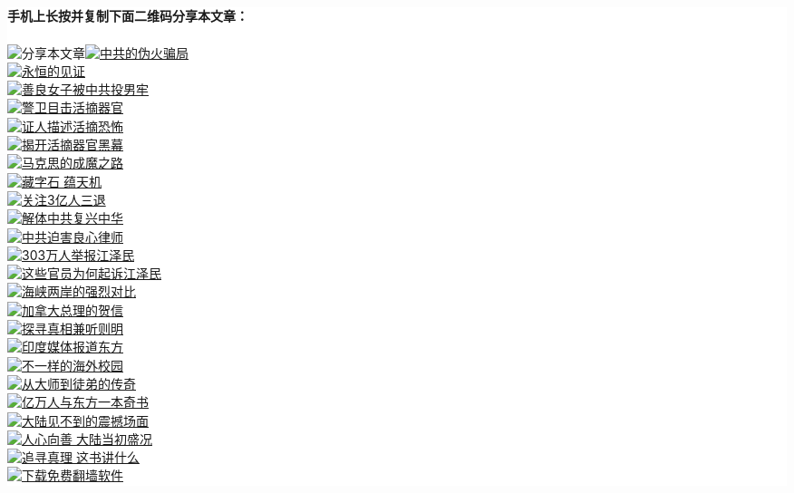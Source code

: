 <strong>手机上长按并复制下面二维码分享本文章：</strong><br><br><img src="http://d1p1.ip.zn2.us/v.php?action=qrcode&url=/gb/5/12/30/n1172347.md%231" title="分享本文章"></td><td VALIGN=TOP><a href="/gb/16/1/21/n4622075.md?dfh#1" target="_blank"><img src="https://raw.githubusercontent.com/bipej280/djy/master/gb/300/wei-f1.jpg" title="中共的伪火骗局"  alt="中共的伪火骗局"></a><br><a href="https://github.com/bipej280/www/blob/master/README.md?dfh#9" target="_blank"><img src="https://raw.githubusercontent.com/bipej280/djy/master/gb/300/yong-h.jpg" title="永恒的见证"  alt="永恒的见证"></a><br><a href="/gb/13/9/29/n3974789.md?dfh#1" target="_blank"><img src="https://raw.githubusercontent.com/bipej280/djy/master/gb/300/shang-lnz.jpg" title="善良女子被中共投男牢"  alt="善良女子被中共投男牢"></a><br><a href="/gb/16/3/16/n4663449.md?dfh#1" target="_blank"><img src="https://raw.githubusercontent.com/bipej280/djy/master/gb/300/huo-z3.jpg" title="警卫目击活摘器官"  alt="警卫目击活摘器官"></a><br><a href="/gb/16/8/7/n8177641.md?dfh#1" target="_blank"><img src="https://raw.githubusercontent.com/bipej280/djy/master/gb/300/huo-z4.jpg" title="证人描述活摘恐怖"  alt="证人描述活摘恐怖"></a><br><a href="/gb/10/4/19/n2881569.md?dfh#1" target="_blank"><img src="https://raw.githubusercontent.com/bipej280/djy/master/gb/300/huo-z1.jpg" title="揭开活摘器官黑幕"  alt="揭开活摘器官黑幕"></a><br><a href="/gb/10/11/7/n3077476.md?dfh#1" target="_blank"><img src="https://raw.githubusercontent.com/bipej280/djy/master/gb/300/ma-ks.jpg" title="马克思的成魔之路"  alt="马克思的成魔之路"></a><br><a href="/gb/14/6/9/n4173977.md?dfh#1" target="_blank"><img src="https://raw.githubusercontent.com/bipej280/djy/master/gb/300/chang-zs.jpg" title="藏字石 蕴天机"  alt="藏字石 蕴天机"></a><br><a href="/gb/18/5/10/n10381511.md?dfh#1" target="_blank"><img src="https://raw.githubusercontent.com/bipej280/djy/master/gb/300/st1.jpg" title="关注3亿人三退"  alt="关注3亿人三退"></a><br><a href="/gb/18/3/21/n10237682.md?dfh#1" target="_blank"><img src="https://raw.githubusercontent.com/bipej280/djy/master/gb/300/jie-t.jpg" title="解体中共复兴中华"  alt="解体中共复兴中华"></a><br><a href="/gb/9/2/9/n2422991.md?dfh#1" target="_blank"><img src="https://raw.githubusercontent.com/bipej280/djy/master/gb/300/gao-zs.jpg" title="中共迫害良心律师"  alt="中共迫害良心律师"></a><br><a href="/gb/18/12/9/n10900044.md?dfh#1" target="_blank"><img src="https://raw.githubusercontent.com/bipej280/djy/master/gb/300/sj1.jpg" title="303万人举报江泽民"  alt="303万人举报江泽民"></a><br><a href="/gb/18/8/28/n10672014.md?dfh#1" target="_blank"><img src="https://raw.githubusercontent.com/bipej280/djy/master/gb/300/sj2.jpg" title="这些官员为何起诉江泽民"  alt="这些官员为何起诉江泽民"></a><br><a href="/gb/8/12/18/n2367165.md?dfh#1" target="_blank"><img src="https://raw.githubusercontent.com/bipej280/djy/master/gb/300/liangan.jpg" title="海峡两岸的强烈对比"  alt="海峡两岸的强烈对比"></a><br><a href="/gb/15/12/10/n4593139.md?dfh#1" target="_blank"><img src="https://raw.githubusercontent.com/bipej280/djy/master/gb/300/jia-ndzl.jpg" title="加拿大总理的贺信"  alt="加拿大总理的贺信"></a><br><a href="/gb/11/6/17/n3289382.md?dfh#1" target="_blank"><img src="https://raw.githubusercontent.com/bipej280/djy/master/gb/300/xiao-wd.jpg" title="探寻真相兼听则明"  alt="探寻真相兼听则明"></a><br><a href="/gb/18/10/27/n10812623.md?dfh#1" target="_blank"><img src="https://raw.githubusercontent.com/bipej280/djy/master/gb/300/yindu.jpg" title="印度媒体报道东方"  alt="印度媒体报道东方"></a><br><a href="/gb/18/6/9/n10469652.md?dfh#1" target="_blank"><img src="https://raw.githubusercontent.com/bipej280/djy/master/gb/300/xie-j.jpg" title="不一样的海外校园"  alt="不一样的海外校园"></a><br><a href="/gb/7/4/5/n1669415.md?dfh#1" target="_blank"><img src="https://raw.githubusercontent.com/bipej280/djy/master/gb/300/li-up.jpg" title="从大师到徒弟的传奇"  alt="从大师到徒弟的传奇"></a><br><a href="/gb/17/5/26/n9191512.md?dfh#1" target="_blank"><img src="https://raw.githubusercontent.com/bipej280/djy/master/gb/300/zfl2.jpg" title="亿万人与东方一本奇书"  alt="亿万人与东方一本奇书"></a><br><a href="/gb/13/11/27/n4020290.md?dfh#1" target="_blank"><img src="https://raw.githubusercontent.com/bipej280/djy/master/gb/300/zhen-h.jpg" title="大陆见不到的震撼场面"  alt="大陆见不到的震撼场面"></a><br><a href="/gb/15/7/17/n4482910.md?dfh#1" target="_blank"><img src="https://raw.githubusercontent.com/bipej280/djy/master/gb/300/dalu-sk.jpg" title="人心向善 大陆当初盛况"  alt="人心向善 大陆当初盛况"></a><br><a href="/gb/19/1/5/n10955468.md?dfh#1" target="_blank"><img src="https://raw.githubusercontent.com/bipej280/djy/master/gb/300/zfl1.jpg" title="追寻真理 这书讲什么"  alt="追寻真理 这书讲什么"></a><br><a href="https://github.com/bannedbook/fanqiang/wiki" target="_blank"><img src="https://raw.githubusercontent.com/bipej280/djy/master/gb/300/fq1.jpg" title="下载免费翻墙软件"  alt="下载免费翻墙软件"></a><br></td></tr></table>